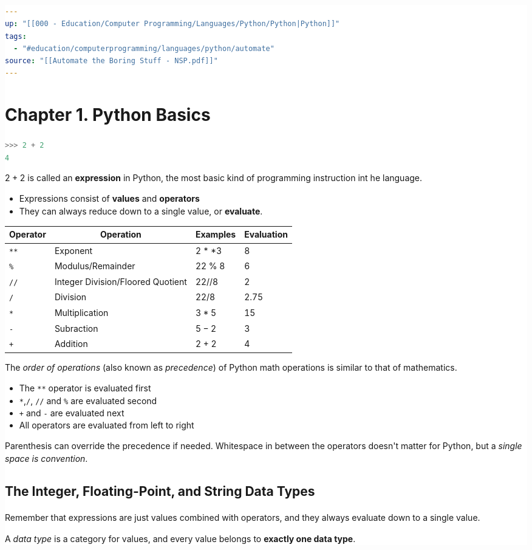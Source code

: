 ```yaml
---
up: "[[000 - Education/Computer Programming/Languages/Python/Python|Python]]"
tags:
  - "#education/computerprogramming/languages/python/automate"
source: "[[Automate the Boring Stuff - NSP.pdf]]"
---
```


# Chapter 1. Python Basics

```python
>>> 2 + 2
4
```

$2 + 2$ is called an **expression** in Python, the most basic kind of programming instruction int he language.

- Expressions consist of **values** and **operators**
- They can always reduce down to a single value, or **evaluate**.

| Operator | Operation                         | Examples  | Evaluation |
| -------- | --------------------------------- | --------- | ---------- |
| `**`     | Exponent                          | $2 ** 3$  | 8          |
| `%`      | Modulus/Remainder                 | 22 % 8    | 6          |
| `//`     | Integer Division/Floored Quotient | $22 // 8$ | 2          |
| `/`      | Division                          | $22 / 8$  | 2.75       |
| `*`      | Multiplication                    | $3 * 5$   | 15         |
| `-`      | Subraction                        | $5 - 2$   | 3          |
| `+`      | Addition                          | 2 + 2     | 4          |
The *order of operations* (also known as *precedence*) of Python math operations is similar to that of mathematics. 

- The `**` operator is evaluated first
- `*`,`/`, `//` and `%` are evaluated second
- `+` and `-` are evaluated next
- All operators are evaluated from left to right

Parenthesis can override the precedence if needed. Whitespace in between the operators doesn't matter for Python, but a *single space is convention*.
## The Integer, Floating-Point, and String Data Types

Remember that expressions are just values combined with operators, and they always evaluate down to a single value. 

A *data type* is a category for values, and every value belongs to **exactly one data type**.
